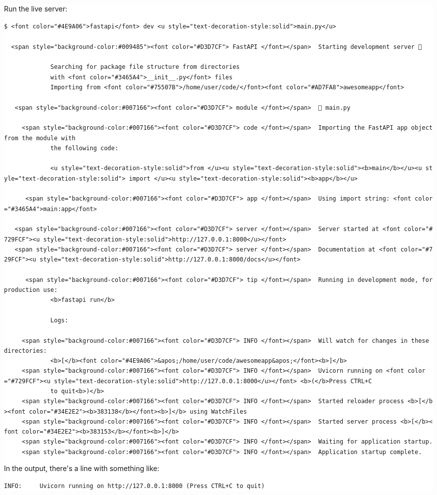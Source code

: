 Run the live server:
    
    
    $ <font color="#4E9A06">fastapi</font> dev <u style="text-decoration-style:solid">main.py</u>
    
      <span style="background-color:#009485"><font color="#D3D7CF"> FastAPI </font></span>  Starting development server 🚀
    
                 Searching for package file structure from directories
                 with <font color="#3465A4">__init__.py</font> files
                 Importing from <font color="#75507B">/home/user/code/</font><font color="#AD7FA8">awesomeapp</font>
    
       <span style="background-color:#007166"><font color="#D3D7CF"> module </font></span>  🐍 main.py
    
         <span style="background-color:#007166"><font color="#D3D7CF"> code </font></span>  Importing the FastAPI app object from the module with
                 the following code:
    
                 <u style="text-decoration-style:solid">from </u><u style="text-decoration-style:solid"><b>main</b></u><u style="text-decoration-style:solid"> import </u><u style="text-decoration-style:solid"><b>app</b></u>
    
          <span style="background-color:#007166"><font color="#D3D7CF"> app </font></span>  Using import string: <font color="#3465A4">main:app</font>
    
       <span style="background-color:#007166"><font color="#D3D7CF"> server </font></span>  Server started at <font color="#729FCF"><u style="text-decoration-style:solid">http://127.0.0.1:8000</u></font>
       <span style="background-color:#007166"><font color="#D3D7CF"> server </font></span>  Documentation at <font color="#729FCF"><u style="text-decoration-style:solid">http://127.0.0.1:8000/docs</u></font>
    
          <span style="background-color:#007166"><font color="#D3D7CF"> tip </font></span>  Running in development mode, for production use:
                 <b>fastapi run</b>
    
                 Logs:
    
         <span style="background-color:#007166"><font color="#D3D7CF"> INFO </font></span>  Will watch for changes in these directories:
                 <b>[</b><font color="#4E9A06">&apos;/home/user/code/awesomeapp&apos;</font><b>]</b>
         <span style="background-color:#007166"><font color="#D3D7CF"> INFO </font></span>  Uvicorn running on <font color="#729FCF"><u style="text-decoration-style:solid">http://127.0.0.1:8000</u></font> <b>(</b>Press CTRL+C
                 to quit<b>)</b>
         <span style="background-color:#007166"><font color="#D3D7CF"> INFO </font></span>  Started reloader process <b>[</b><font color="#34E2E2"><b>383138</b></font><b>]</b> using WatchFiles
         <span style="background-color:#007166"><font color="#D3D7CF"> INFO </font></span>  Started server process <b>[</b><font color="#34E2E2"><b>383153</b></font><b>]</b>
         <span style="background-color:#007166"><font color="#D3D7CF"> INFO </font></span>  Waiting for application startup.
         <span style="background-color:#007166"><font color="#D3D7CF"> INFO </font></span>  Application startup complete.
    

In the output, there's a line with something like:
    
    
    INFO:     Uvicorn running on http://127.0.0.1:8000 (Press CTRL+C to quit)
    